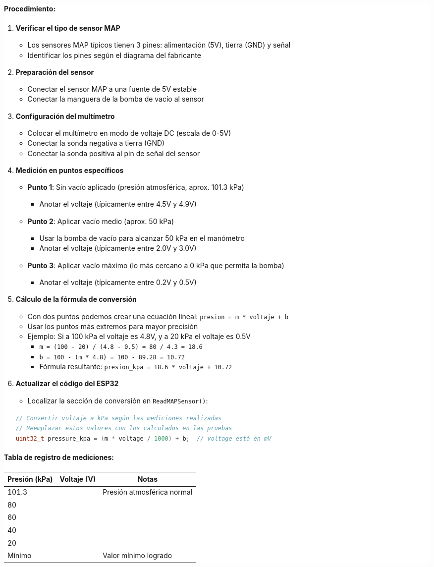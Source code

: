 #### Procedimiento:
1. **Verificar el tipo de sensor MAP**
   - Los sensores MAP típicos tienen 3 pines: alimentación (5V), tierra (GND) y señal
   - Identificar los pines según el diagrama del fabricante

2. **Preparación del sensor**
   - Conectar el sensor MAP a una fuente de 5V estable
   - Conectar la manguera de la bomba de vacío al sensor

3. **Configuración del multímetro**
   - Colocar el multímetro en modo de voltaje DC (escala de 0-5V)
   - Conectar la sonda negativa a tierra (GND)
   - Conectar la sonda positiva al pin de señal del sensor

4. **Medición en puntos específicos**
   - **Punto 1**: Sin vacío aplicado (presión atmosférica, aprox. 101.3 kPa)
     - Anotar el voltaje (típicamente entre 4.5V y 4.9V)
   
   - **Punto 2**: Aplicar vacío medio (aprox. 50 kPa)
     - Usar la bomba de vacío para alcanzar 50 kPa en el manómetro
     - Anotar el voltaje (típicamente entre 2.0V y 3.0V)
   
   - **Punto 3**: Aplicar vacío máximo (lo más cercano a 0 kPa que permita la bomba)
     - Anotar el voltaje (típicamente entre 0.2V y 0.5V)

5. **Cálculo de la fórmula de conversión**
   - Con dos puntos podemos crear una ecuación lineal: `presion = m * voltaje + b`
   - Usar los puntos más extremos para mayor precisión
   - Ejemplo: Si a 100 kPa el voltaje es 4.8V, y a 20 kPa el voltaje es 0.5V
     - `m = (100 - 20) / (4.8 - 0.5) = 80 / 4.3 = 18.6`
     - `b = 100 - (m * 4.8) = 100 - 89.28 = 10.72`
     - Fórmula resultante: `presion_kpa = 18.6 * voltaje + 10.72`

6. **Actualizar el código del ESP32**
   - Localizar la sección de conversión en `ReadMAPSensor()`:
   ```c
   // Convertir voltaje a kPa según las mediciones realizadas
   // Reemplazar estos valores con los calculados en las pruebas
   uint32_t pressure_kpa = (m * voltage / 1000) + b;  // voltage está en mV
   ```

#### Tabla de registro de mediciones:

| Presión (kPa) | Voltaje (V) | Notas                      |
|---------------|-------------|----------------------------|
| 101.3         |             | Presión atmosférica normal |
| 80            |             |                            |
| 60            |             |                            |
| 40            |             |                            |
| 20            |             |                            |
| Mínimo        |             | Valor mínimo logrado       |
